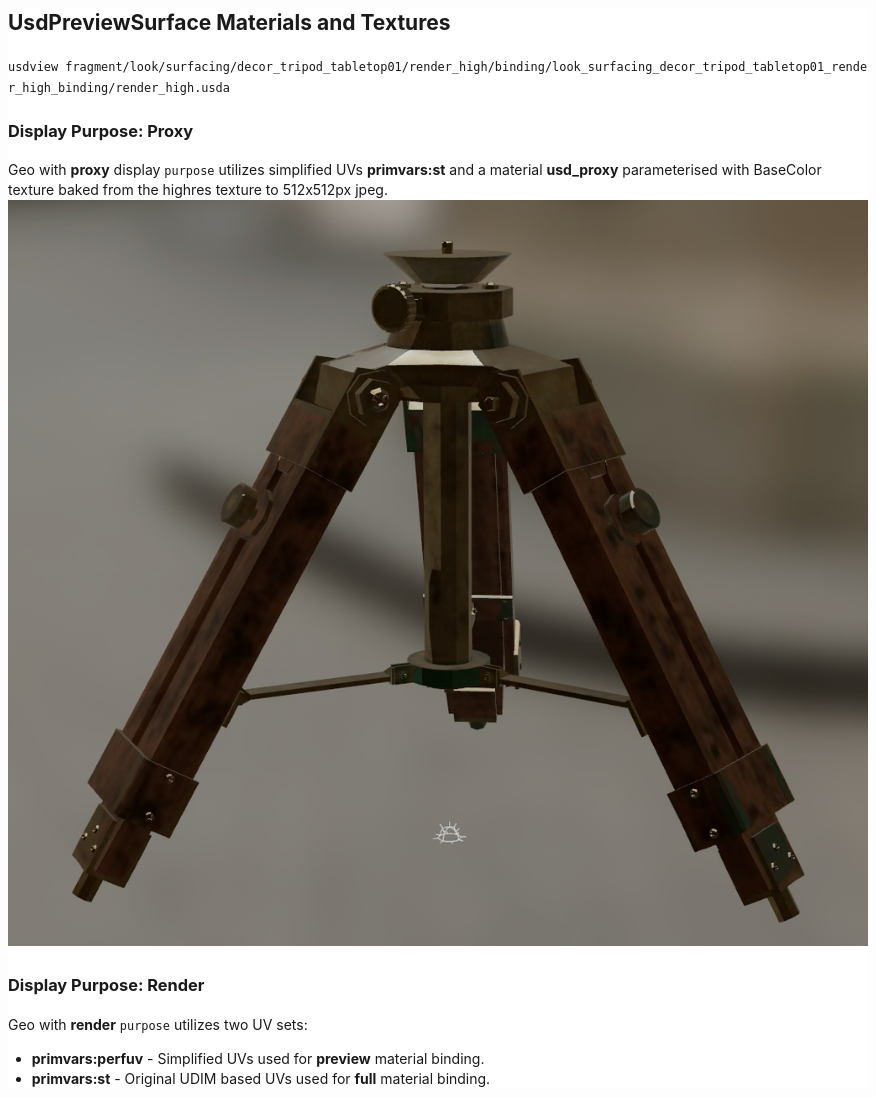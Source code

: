 ## UsdPreviewSurface Materials and Textures

```bash
usdview fragment/look/surfacing/decor_tripod_tabletop01/render_high/binding/look_surfacing_decor_tripod_tabletop01_render_high_binding/render_high.usda
```

### Display Purpose: Proxy
Geo with **proxy** display `purpose` utilizes simplified UVs **primvars:st** and a material **usd_proxy** parameterised with BaseColor texture baked from the highres texture to 512x512px jpeg.
![proxy_render_houdinigl](resources/proxy_render_houdinigl.png)

### Display Purpose: Render
Geo with **render** `purpose` utilizes two UV sets:
- **primvars:perfuv** - Simplified UVs used for **preview** material binding.
- **primvars:st** - Original UDIM based UVs used for **full** material binding.
